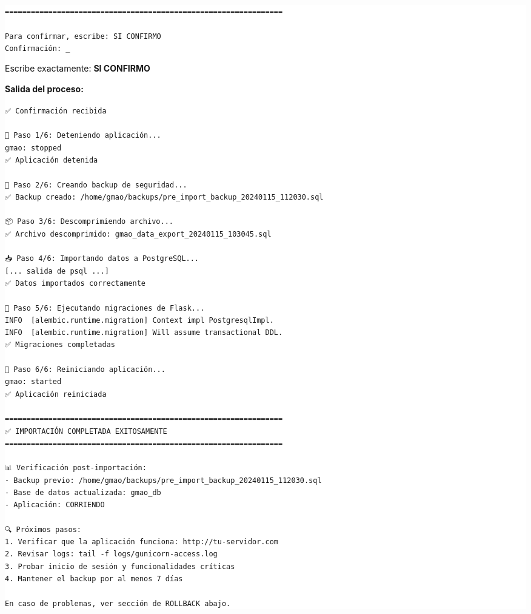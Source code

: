 ```
================================================================

Para confirmar, escribe: SI CONFIRMO
Confirmación: _
```

Escribe exactamente: **SI CONFIRMO**

**Salida del proceso:**

```
✅ Confirmación recibida

🛑 Paso 1/6: Deteniendo aplicación...
gmao: stopped
✅ Aplicación detenida

💾 Paso 2/6: Creando backup de seguridad...
✅ Backup creado: /home/gmao/backups/pre_import_backup_20240115_112030.sql

📦 Paso 3/6: Descomprimiendo archivo...
✅ Archivo descomprimido: gmao_data_export_20240115_103045.sql

📥 Paso 4/6: Importando datos a PostgreSQL...
[... salida de psql ...]
✅ Datos importados correctamente

🔄 Paso 5/6: Ejecutando migraciones de Flask...
INFO  [alembic.runtime.migration] Context impl PostgresqlImpl.
INFO  [alembic.runtime.migration] Will assume transactional DDL.
✅ Migraciones completadas

🚀 Paso 6/6: Reiniciando aplicación...
gmao: started
✅ Aplicación reiniciada

================================================================
✅ IMPORTACIÓN COMPLETADA EXITOSAMENTE
================================================================

📊 Verificación post-importación:
- Backup previo: /home/gmao/backups/pre_import_backup_20240115_112030.sql
- Base de datos actualizada: gmao_db
- Aplicación: CORRIENDO

🔍 Próximos pasos:
1. Verificar que la aplicación funciona: http://tu-servidor.com
2. Revisar logs: tail -f logs/gunicorn-access.log
3. Probar inicio de sesión y funcionalidades críticas
4. Mantener el backup por al menos 7 días

En caso de problemas, ver sección de ROLLBACK abajo.
```
